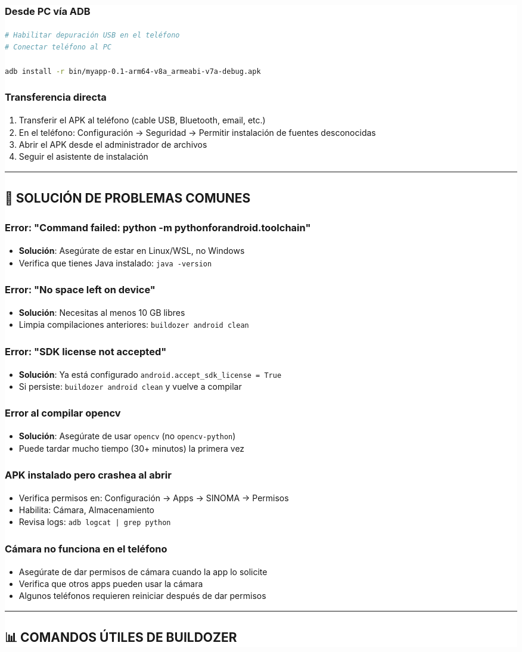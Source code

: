 ### Desde PC vía ADB
```bash
# Habilitar depuración USB en el teléfono
# Conectar teléfono al PC

adb install -r bin/myapp-0.1-arm64-v8a_armeabi-v7a-debug.apk
```

### Transferencia directa
1. Transferir el APK al teléfono (cable USB, Bluetooth, email, etc.)
2. En el teléfono: Configuración → Seguridad → Permitir instalación de fuentes desconocidas
3. Abrir el APK desde el administrador de archivos
4. Seguir el asistente de instalación

---

## 🐛 SOLUCIÓN DE PROBLEMAS COMUNES

### Error: "Command failed: python -m pythonforandroid.toolchain"
- **Solución**: Asegúrate de estar en Linux/WSL, no Windows
- Verifica que tienes Java instalado: `java -version`

### Error: "No space left on device"
- **Solución**: Necesitas al menos 10 GB libres
- Limpia compilaciones anteriores: `buildozer android clean`

### Error: "SDK license not accepted"
- **Solución**: Ya está configurado `android.accept_sdk_license = True`
- Si persiste: `buildozer android clean` y vuelve a compilar

### Error al compilar opencv
- **Solución**: Asegúrate de usar `opencv` (no `opencv-python`)
- Puede tardar mucho tiempo (30+ minutos) la primera vez

### APK instalado pero crashea al abrir
- Verifica permisos en: Configuración → Apps → SINOMA → Permisos
- Habilita: Cámara, Almacenamiento
- Revisa logs: `adb logcat | grep python`

### Cámara no funciona en el teléfono
- Asegúrate de dar permisos de cámara cuando la app lo solicite
- Verifica que otros apps pueden usar la cámara
- Algunos teléfonos requieren reiniciar después de dar permisos

---

## 📊 COMANDOS ÚTILES DE BUILDOZER
